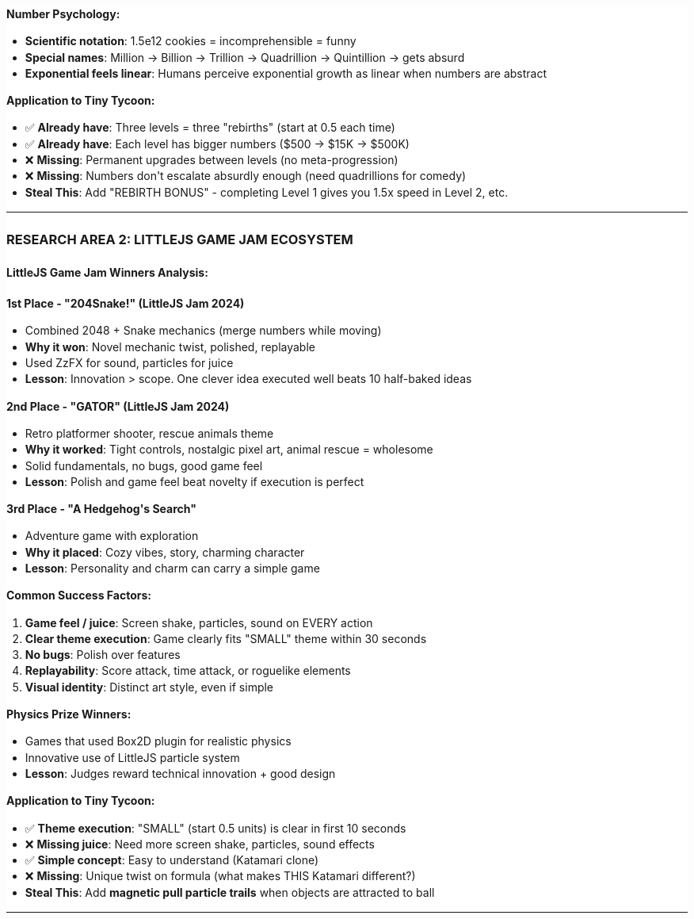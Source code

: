 **Number Psychology:**
- **Scientific notation**: 1.5e12 cookies = incomprehensible = funny
- **Special names**: Million → Billion → Trillion → Quadrillion → Quintillion → gets absurd
- **Exponential feels linear**: Humans perceive exponential growth as linear when numbers are abstract

**Application to Tiny Tycoon:**
- ✅ **Already have**: Three levels = three "rebirths" (start at 0.5 each time)
- ✅ **Already have**: Each level has bigger numbers ($500 → $15K → $500K)
- ❌ **Missing**: Permanent upgrades between levels (no meta-progression)
- ❌ **Missing**: Numbers don't escalate absurdly enough (need quadrillions for comedy)
- **Steal This**: Add "REBIRTH BONUS" - completing Level 1 gives you 1.5x speed in Level 2, etc.

---

### **RESEARCH AREA 2: LITTLEJS GAME JAM ECOSYSTEM**

#### **LittleJS Game Jam Winners Analysis:**

**1st Place - "204Snake!" (LittleJS Jam 2024)**
- Combined 2048 + Snake mechanics (merge numbers while moving)
- **Why it won**: Novel mechanic twist, polished, replayable
- Used ZzFX for sound, particles for juice
- **Lesson**: Innovation > scope. One clever idea executed well beats 10 half-baked ideas

**2nd Place - "GATOR" (LittleJS Jam 2024)**
- Retro platformer shooter, rescue animals theme
- **Why it worked**: Tight controls, nostalgic pixel art, animal rescue = wholesome
- Solid fundamentals, no bugs, good game feel
- **Lesson**: Polish and game feel beat novelty if execution is perfect

**3rd Place - "A Hedgehog's Search"**
- Adventure game with exploration
- **Why it placed**: Cozy vibes, story, charming character
- **Lesson**: Personality and charm can carry a simple game

**Common Success Factors:**
1. **Game feel / juice**: Screen shake, particles, sound on EVERY action
2. **Clear theme execution**: Game clearly fits "SMALL" theme within 30 seconds
3. **No bugs**: Polish over features
4. **Replayability**: Score attack, time attack, or roguelike elements
5. **Visual identity**: Distinct art style, even if simple

**Physics Prize Winners:**
- Games that used Box2D plugin for realistic physics
- Innovative use of LittleJS particle system
- **Lesson**: Judges reward technical innovation + good design

**Application to Tiny Tycoon:**
- ✅ **Theme execution**: "SMALL" (start 0.5 units) is clear in first 10 seconds
- ❌ **Missing juice**: Need more screen shake, particles, sound effects
- ✅ **Simple concept**: Easy to understand (Katamari clone)
- ❌ **Missing**: Unique twist on formula (what makes THIS Katamari different?)
- **Steal This**: Add **magnetic pull particle trails** when objects are attracted to ball

---